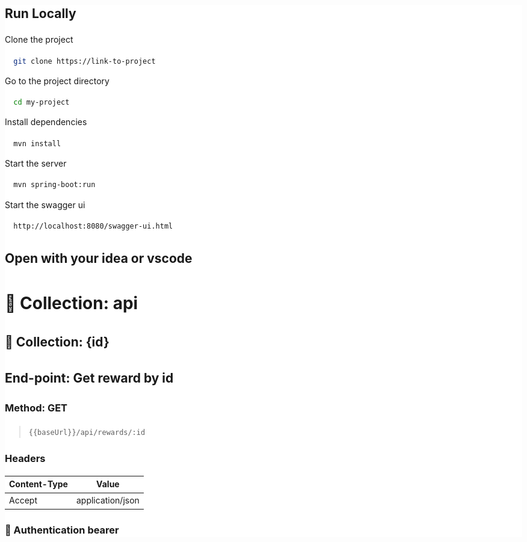 ## Run Locally

Clone the project

```bash
  git clone https://link-to-project
```

Go to the project directory

```bash
  cd my-project
```

Install dependencies

```bash
  mvn install
```

Start the server

```bash
  mvn spring-boot:run
```

Start the swagger ui
```bash
  http://localhost:8080/swagger-ui.html
```

## Open with your idea or vscode

# 📁 Collection: api

## 📁 Collection: {id}


## End-point: Get reward by id
### Method: GET
>```
>{{baseUrl}}/api/rewards/:id
>```
### Headers

|Content-Type|Value|
|---|---|
|Accept|application/json|


### 🔑 Authentication bearer
